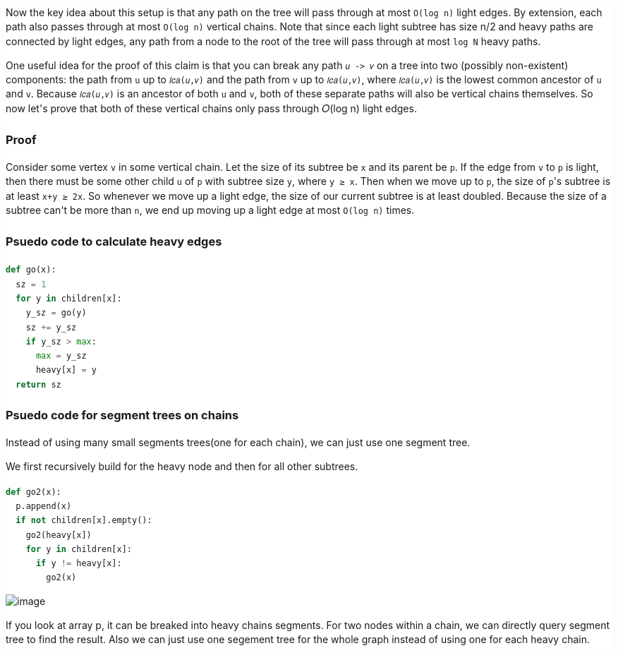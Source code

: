 Now the key idea about this setup is that any path on the tree will pass through at most `O(log n)` light edges. By extension, each path also passes through at most `O(log n)` vertical chains. Note that since each light subtree has size n/2 and heavy paths are connected by light edges, any path from a node to the root of the tree will pass through at most `log N` heavy paths. 

One useful idea for the proof of this claim is that you can break any path `𝑢 -> 𝑣` on a tree into two (possibly non-existent) components: the path from `u` up to `𝑙𝑐𝑎(𝑢,𝑣)` and the path from `v` up to `𝑙𝑐𝑎(𝑢,𝑣)`, where `𝑙𝑐𝑎(𝑢,𝑣)` is the lowest common ancestor of `u` and `v`. Because `𝑙𝑐𝑎(𝑢,𝑣)` is an ancestor of both `u` and `v`, both of these separate paths will also be vertical chains themselves. So now let's prove that both of these vertical chains only pass through 𝑂(log n) light edges.

### Proof

Consider some vertex `v` in some vertical chain. Let the size of its subtree be `x` and its parent be `p`. If the edge from `v` to `p` is light, then there must be some other child `u` of `p` with subtree size `y`, where `y ≥ x`. Then when we move up to `p`, the size of `p`'s subtree is at least `x+y ≥ 2x`. So whenever we move up a light edge, the size of our current subtree is at least doubled. Because the size of a subtree can't be more than `n`, we end up moving up a light edge at most `O(log n)` times.

### Psuedo code to calculate heavy edges

```python
def go(x):
  sz = 1
  for y in children[x]:
    y_sz = go(y)
    sz += y_sz
    if y_sz > max:
      max = y_sz
      heavy[x] = y
  return sz
```
### Psuedo code for segment trees on chains

Instead of using many small segments trees(one for each chain), we can just use one segment tree.

We first recursively build for the heavy node and then for all other subtrees.

```python
def go2(x):
  p.append(x)
  if not children[x].empty():
    go2(heavy[x])
    for y in children[x]:
      if y != heavy[x]:
        go2(x)
```

![image](https://user-images.githubusercontent.com/19663316/115999338-f11b9d00-a608-11eb-9c6c-148742a297aa.png)

If you look at array p, it can be breaked into heavy chains segments. For two nodes within a chain, we can directly query segment tree to find the result. Also we can just use one segement tree for the whole graph instead of using one for each heavy chain.

